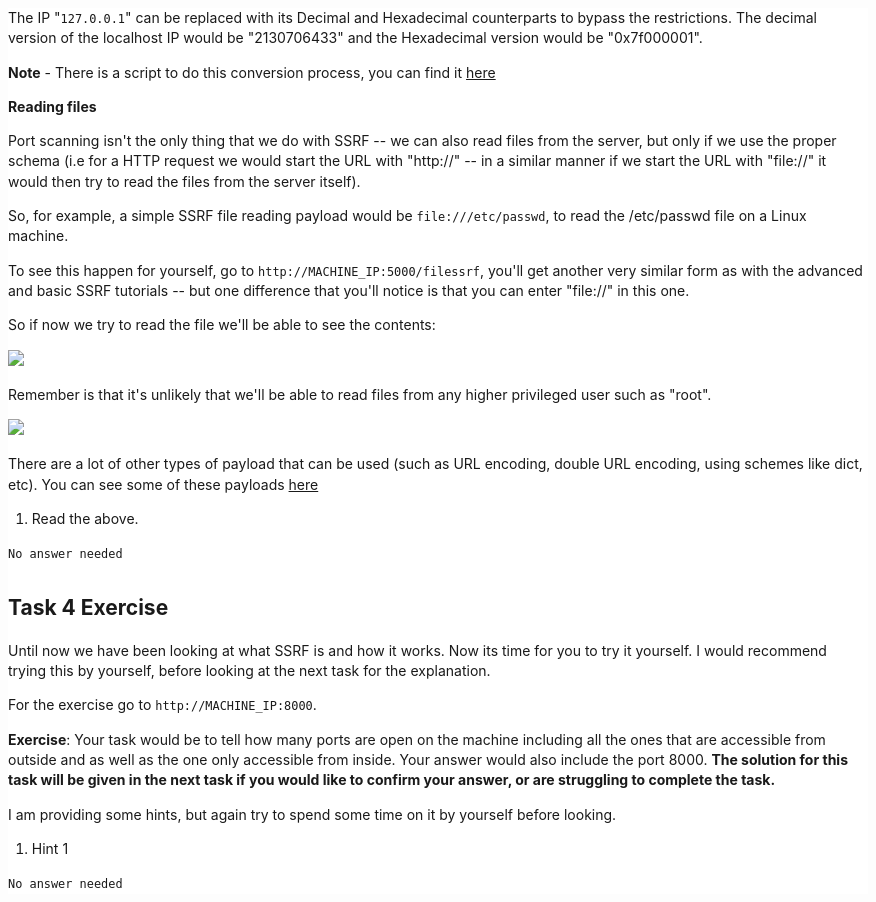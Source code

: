 The IP "`127.0.0.1`" can be replaced with its Decimal and Hexadecimal counterparts to bypass the restrictions. The decimal version of the localhost IP would be "2130706433" and the Hexadecimal version would be "0x7f000001".

**Note** - There is a script to do this conversion process, you can find it [here](https://gist.github.com/mzfr/fd9959bea8e7965d851871d09374bb72)

**Reading files**

Port scanning isn't the only thing that we do with SSRF -- we can also read files from the server, but only if we use the proper schema (i.e for a HTTP request we would start the URL with "http://" -- in a similar manner if we start the URL with "file://" it would then try to read the files from the server itself).

So, for example, a simple SSRF file reading payload would be `file:///etc/passwd`, to read the /etc/passwd file on a Linux machine.

To see this happen for yourself, go to `http://MACHINE_IP:5000/filessrf`, you'll get another very similar form as with the advanced and basic SSRF tutorials -- but one difference that you'll notice is that you can enter "file://" in this one.

So if now we try to read the file we'll be able to see the contents:

![](https://i.imgur.com/edRQpNn.png)

Remember is that it's unlikely that we'll be able to read files from any higher privileged user such as "root".

![](https://i.imgur.com/2ZaFrGm.png)

There are a lot of other types of payload that can be used (such as URL encoding, double URL encoding, using schemes like dict, etc). You can see some of these payloads [here](https://github.com/swisskyrepo/PayloadsAllTheThings/tree/master/Server%20Side%20Request%20Forgery#file)

1. Read the above.

`No answer needed`

## Task 4 Exercise

Until now we have been looking at what SSRF is and how it works. Now its time for you to try it yourself. I would recommend trying this by yourself, before looking at the next task for the explanation.

For the exercise go to `http://MACHINE_IP:8000`.

**Exercise**: Your task would be to tell how many ports are open on the machine including all the ones that are accessible from outside and as well as the one only accessible from inside. Your answer would also include the port 8000.
**The solution for this task will be given in the next task if you would like to confirm your answer, or are struggling to complete the task.**

I am providing some hints, but again try to spend some time on it by yourself before looking.

1. Hint 1

`No answer needed`
